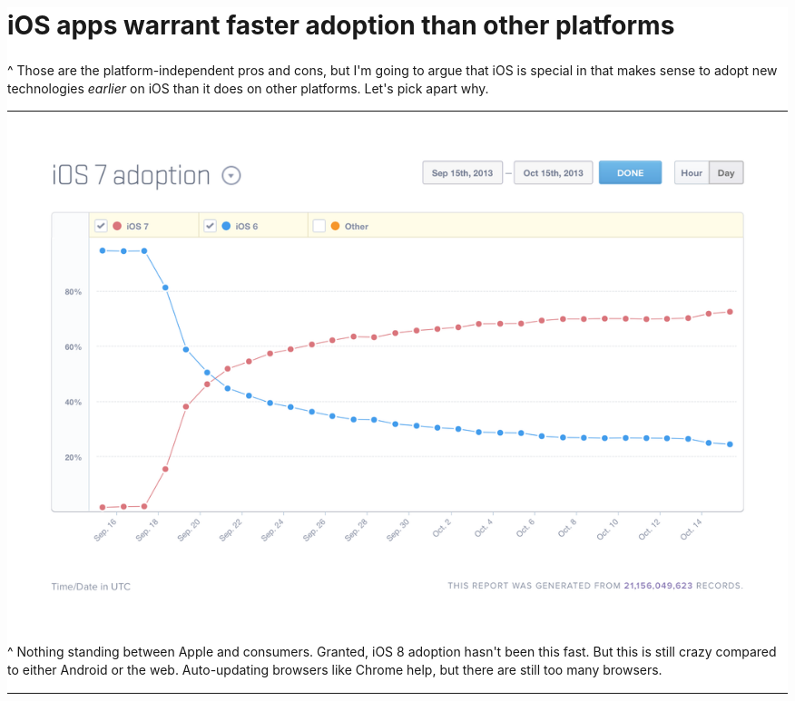 # iOS apps warrant faster adoption than other platforms

^ Those are the platform-independent pros and cons, but I'm going to argue that iOS is special in that makes sense to adopt new technologies *earlier* on iOS than it does on other platforms. Let's pick apart why. 

---

![](images/ios7-adoption.png)

^ Nothing standing between Apple and consumers. Granted, iOS 8 adoption hasn't been this fast. But this is still crazy compared to either Android or the web. Auto-updating browsers like Chrome help, but there are still too many browsers.

---
